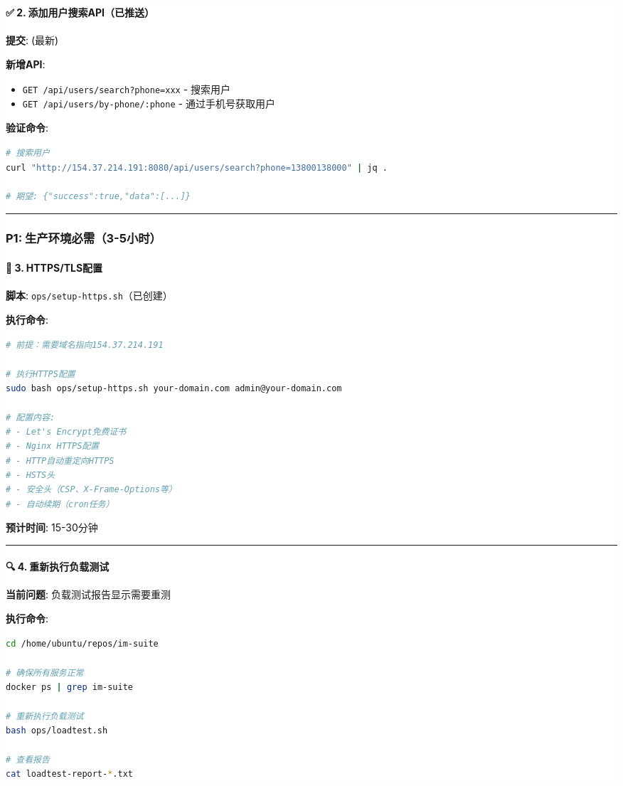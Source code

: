 
#### ✅ 2. 添加用户搜索API（已推送）

**提交**: (最新)

**新增API**:
- `GET /api/users/search?phone=xxx` - 搜索用户
- `GET /api/users/by-phone/:phone` - 通过手机号获取用户

**验证命令**:
```bash
# 搜索用户
curl "http://154.37.214.191:8080/api/users/search?phone=13800138000" | jq .

# 期望: {"success":true,"data":[...]}
```

---

### P1: 生产环境必需（3-5小时）

#### 🔐 3. HTTPS/TLS配置

**脚本**: `ops/setup-https.sh`（已创建）

**执行命令**:
```bash
# 前提：需要域名指向154.37.214.191

# 执行HTTPS配置
sudo bash ops/setup-https.sh your-domain.com admin@your-domain.com

# 配置内容:
# - Let's Encrypt免费证书
# - Nginx HTTPS配置
# - HTTP自动重定向HTTPS
# - HSTS头
# - 安全头（CSP、X-Frame-Options等）
# - 自动续期（cron任务）
```

**预计时间**: 15-30分钟

---

#### 🔍 4. 重新执行负载测试

**当前问题**: 负载测试报告显示需要重测

**执行命令**:
```bash
cd /home/ubuntu/repos/im-suite

# 确保所有服务正常
docker ps | grep im-suite

# 重新执行负载测试
bash ops/loadtest.sh

# 查看报告
cat loadtest-report-*.txt
```
